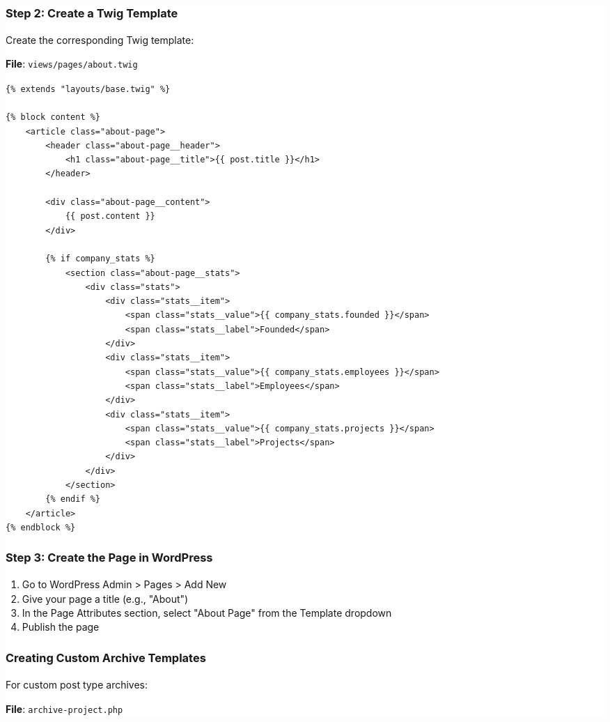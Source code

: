### Step 2: Create a Twig Template

Create the corresponding Twig template:

**File**: `views/pages/about.twig`

```twig
{% extends "layouts/base.twig" %}

{% block content %}
    <article class="about-page">
        <header class="about-page__header">
            <h1 class="about-page__title">{{ post.title }}</h1>
        </header>

        <div class="about-page__content">
            {{ post.content }}
        </div>

        {% if company_stats %}
            <section class="about-page__stats">
                <div class="stats">
                    <div class="stats__item">
                        <span class="stats__value">{{ company_stats.founded }}</span>
                        <span class="stats__label">Founded</span>
                    </div>
                    <div class="stats__item">
                        <span class="stats__value">{{ company_stats.employees }}</span>
                        <span class="stats__label">Employees</span>
                    </div>
                    <div class="stats__item">
                        <span class="stats__value">{{ company_stats.projects }}</span>
                        <span class="stats__label">Projects</span>
                    </div>
                </div>
            </section>
        {% endif %}
    </article>
{% endblock %}
```

### Step 3: Create the Page in WordPress

1. Go to WordPress Admin > Pages > Add New
2. Give your page a title (e.g., "About")
3. In the Page Attributes section, select "About Page" from the Template dropdown
4. Publish the page

### Creating Custom Archive Templates

For custom post type archives:

**File**: `archive-project.php`
